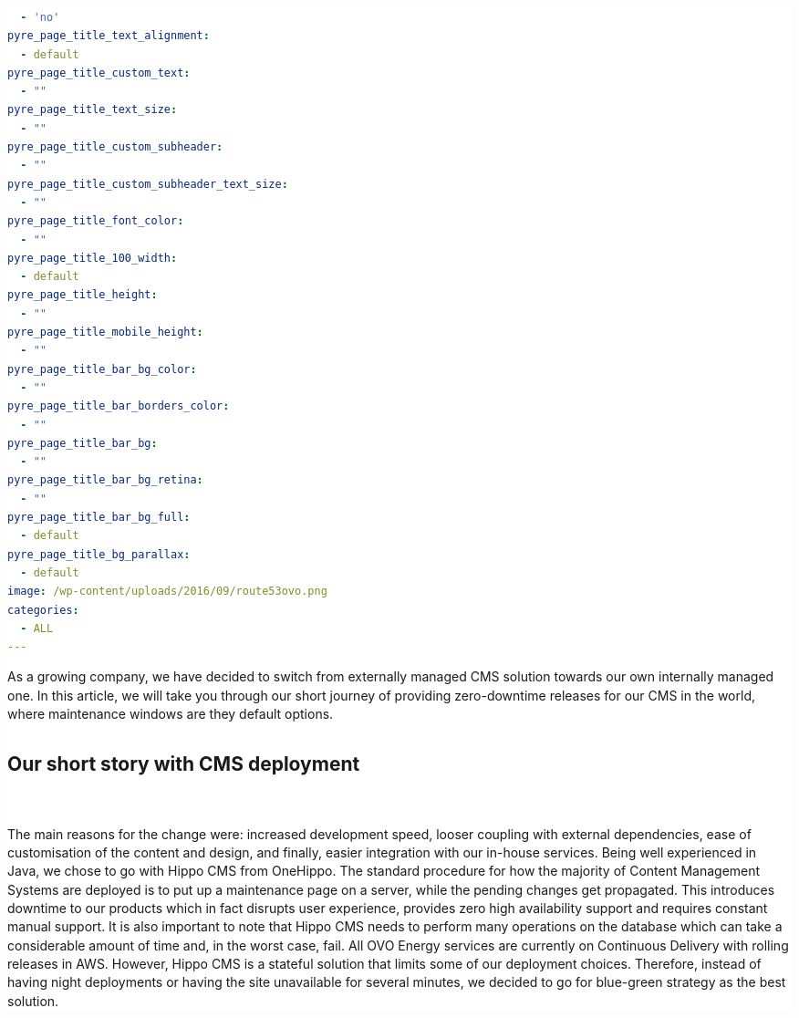 ```yaml
  - 'no'
pyre_page_title_text_alignment:
  - default
pyre_page_title_custom_text:
  - ""
pyre_page_title_text_size:
  - ""
pyre_page_title_custom_subheader:
  - ""
pyre_page_title_custom_subheader_text_size:
  - ""
pyre_page_title_font_color:
  - ""
pyre_page_title_100_width:
  - default
pyre_page_title_height:
  - ""
pyre_page_title_mobile_height:
  - ""
pyre_page_title_bar_bg_color:
  - ""
pyre_page_title_bar_borders_color:
  - ""
pyre_page_title_bar_bg:
  - ""
pyre_page_title_bar_bg_retina:
  - ""
pyre_page_title_bar_bg_full:
  - default
pyre_page_title_bg_parallax:
  - default
image: /wp-content/uploads/2016/09/route53ovo.png
categories:
  - ALL
---
```

As a growing company, we have decided to switch from externally managed CMS solution towards our own internally managed one. In this article, we will take you through our short journey of providing zero-downtime releases for our CMS in the world, where maintenance windows are they default options.

## Our short story with CMS deployment

&nbsp;

The main reasons for the change were: increased development speed, looser coupling with external dependencies, ease of customisation of the content and design, and finally, easier integration with our in-house services. Being well experienced in Java, we chose to go with Hippo CMS from OneHippo. The standard procedure for how the majority of Content Management Systems are deployed is to put up a maintenance page on a server, while the pending changes get propagated. This introduces downtime to our products which in fact disrupts user experience, provides zero high availability support and requires constant manual support. It is also important to note that Hippo CMS needs to perform many operations on the database which can take a considerable amount of time and, in the worst case, fail. All OVO Energy services are currently on Continuous Delivery with rolling releases in AWS. However, Hippo CMS is a stateful solution that limits some of our deployment choices. Therefore, instead of having night deployments or having the site unavailable for several minutes, we decided to go for blue-green strategy as the best solution.
